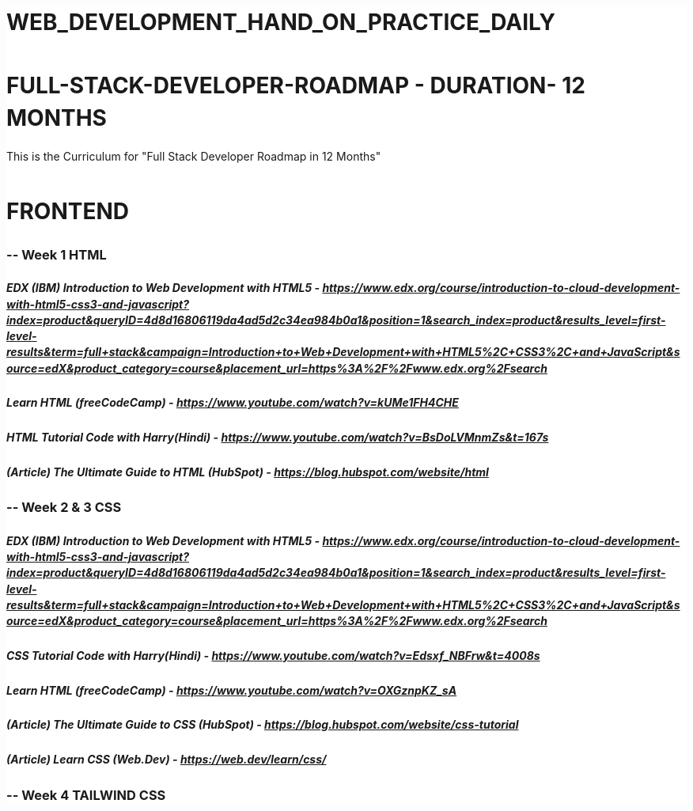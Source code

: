 # WEB_DEVELOPMENT_HAND_ON_PRACTICE_DAILY


# FULL-STACK-DEVELOPER-ROADMAP - DURATION- 12 MONTHS
This is the Curriculum for "Full Stack Developer Roadmap in 12 Months"

# FRONTEND

### -- Week 1 HTML

##### EDX (IBM) Introduction to Web Development with HTML5 - https://www.edx.org/course/introduction-to-cloud-development-with-html5-css3-and-javascript?index=product&queryID=4d8d16806119da4ad5d2c34ea984b0a1&position=1&search_index=product&results_level=first-level-results&term=full+stack&campaign=Introduction+to+Web+Development+with+HTML5%2C+CSS3%2C+and+JavaScript&source=edX&product_category=course&placement_url=https%3A%2F%2Fwww.edx.org%2Fsearch
##### Learn HTML (freeCodeCamp) - https://www.youtube.com/watch?v=kUMe1FH4CHE
##### HTML Tutorial Code with Harry(Hindi) - https://www.youtube.com/watch?v=BsDoLVMnmZs&t=167s
##### (Article) The Ultimate Guide to HTML (HubSpot) - https://blog.hubspot.com/website/html

### -- Week 2 & 3 CSS

##### EDX (IBM) Introduction to Web Development with HTML5 - https://www.edx.org/course/introduction-to-cloud-development-with-html5-css3-and-javascript?index=product&queryID=4d8d16806119da4ad5d2c34ea984b0a1&position=1&search_index=product&results_level=first-level-results&term=full+stack&campaign=Introduction+to+Web+Development+with+HTML5%2C+CSS3%2C+and+JavaScript&source=edX&product_category=course&placement_url=https%3A%2F%2Fwww.edx.org%2Fsearch
##### CSS Tutorial Code with Harry(Hindi) - https://www.youtube.com/watch?v=Edsxf_NBFrw&t=4008s
##### Learn HTML (freeCodeCamp) - https://www.youtube.com/watch?v=OXGznpKZ_sA
##### (Article) The Ultimate Guide to CSS (HubSpot) - https://blog.hubspot.com/website/css-tutorial
##### (Article) Learn CSS (Web.Dev) - https://web.dev/learn/css/

### -- Week 4 TAILWIND CSS
